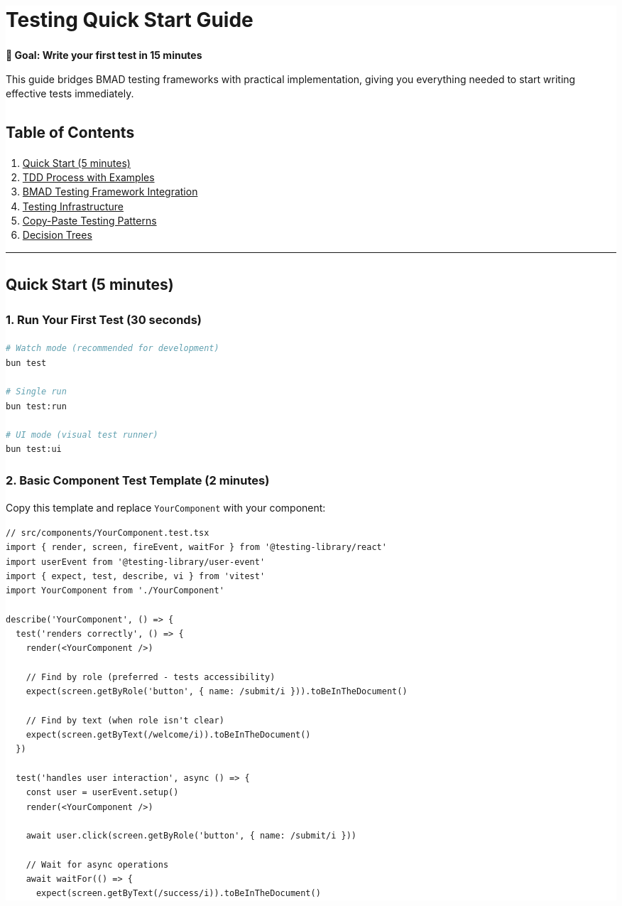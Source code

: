 # Testing Quick Start Guide

**🎯 Goal: Write your first test in 15 minutes**

This guide bridges BMAD testing frameworks with practical implementation, giving you everything needed to start writing effective tests immediately.

## Table of Contents

1. [Quick Start (5 minutes)](#quick-start-5-minutes)
2. [TDD Process with Examples](#tdd-process-with-examples)
3. [BMAD Testing Framework Integration](#bmad-testing-framework-integration)
4. [Testing Infrastructure](#testing-infrastructure)
5. [Copy-Paste Testing Patterns](#copy-paste-testing-patterns)
6. [Decision Trees](#decision-trees)

---

## Quick Start (5 minutes)

### 1. Run Your First Test (30 seconds)

```bash
# Watch mode (recommended for development)
bun test

# Single run
bun test:run

# UI mode (visual test runner)
bun test:ui
```

### 2. Basic Component Test Template (2 minutes)

Copy this template and replace `YourComponent` with your component:

```tsx
// src/components/YourComponent.test.tsx
import { render, screen, fireEvent, waitFor } from '@testing-library/react'
import userEvent from '@testing-library/user-event'
import { expect, test, describe, vi } from 'vitest'
import YourComponent from './YourComponent'

describe('YourComponent', () => {
  test('renders correctly', () => {
    render(<YourComponent />)
    
    // Find by role (preferred - tests accessibility)
    expect(screen.getByRole('button', { name: /submit/i })).toBeInTheDocument()
    
    // Find by text (when role isn't clear)
    expect(screen.getByText(/welcome/i)).toBeInTheDocument()
  })

  test('handles user interaction', async () => {
    const user = userEvent.setup()
    render(<YourComponent />)
    
    await user.click(screen.getByRole('button', { name: /submit/i }))
    
    // Wait for async operations
    await waitFor(() => {
      expect(screen.getByText(/success/i)).toBeInTheDocument()
```